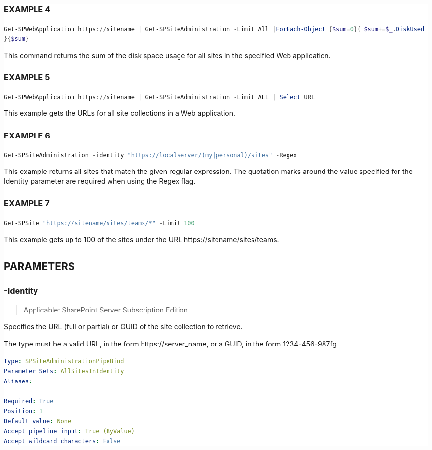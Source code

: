 ### EXAMPLE 4
```powershell
Get-SPWebApplication https://sitename | Get-SPSiteAdministration -Limit All |ForEach-Object {$sum=0}{ $sum+=$_.DiskUsed }{$sum}
```

This command returns the sum of the disk space usage for all sites in the specified Web application.

### EXAMPLE 5
```powershell
Get-SPWebApplication https://sitename | Get-SPSiteAdministration -Limit ALL | Select URL
```

This example gets the URLs for all site collections in a Web application.

### EXAMPLE 6
```powershell
Get-SPSiteAdministration -identity "https://localserver/(my|personal)/sites" -Regex
```

This example returns all sites that match the given regular expression.
The quotation marks around the value specified for the Identity parameter are required when using the Regex flag.

### EXAMPLE 7
```powershell
Get-SPSite "https://sitename/sites/teams/*" -Limit 100
```

This example gets up to 100 of the sites under the URL https://sitename/sites/teams.

## PARAMETERS

### -Identity

> Applicable: SharePoint Server Subscription Edition

Specifies the URL (full or partial) or GUID of the site collection to retrieve.

The type must be a valid URL, in the form https://server_name, or a GUID, in the form 1234-456-987fg.

```yaml
Type: SPSiteAdministrationPipeBind
Parameter Sets: AllSitesInIdentity
Aliases:

Required: True
Position: 1
Default value: None
Accept pipeline input: True (ByValue)
Accept wildcard characters: False
```
